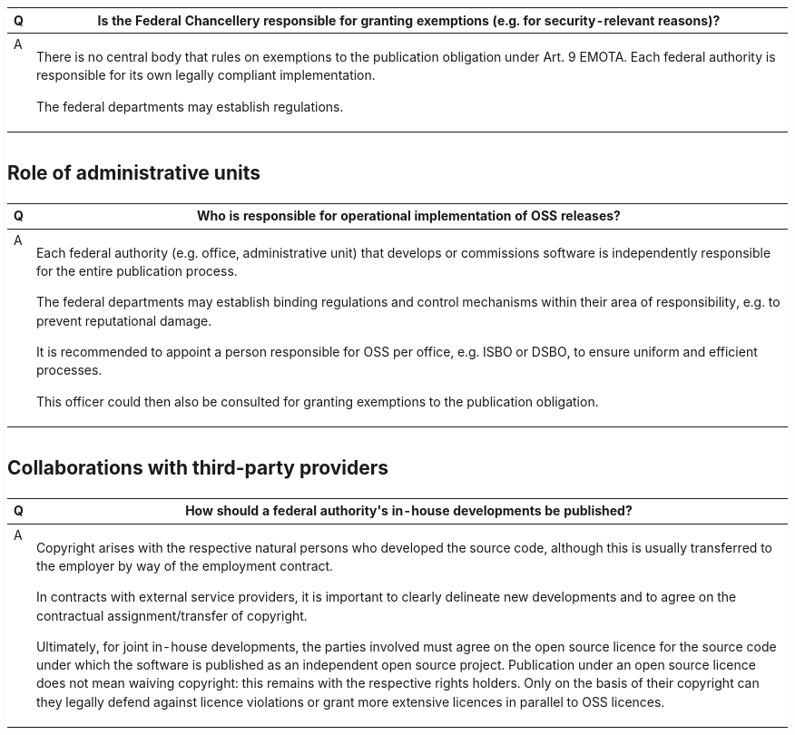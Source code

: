 <table>
<thead>
<tr class="header">
<th>Q</th>
<th><strong>Is the Federal Chancellery responsible for granting exemptions (e.g. for security-relevant reasons)?</strong></th>
</tr>
</thead>
<tbody>
<tr class="odd">
<td>A</td>
<td><p>There is no central body that rules on exemptions to the publication obligation under Art. 9 EMOTA. Each federal authority is responsible for its own legally compliant implementation.</p>
<p>The federal departments may establish regulations.</p></td>
</tr>
</tbody>
</table>

## Role of administrative units

<table>
<thead>
<tr class="header">
<th>Q</th>
<th><strong>Who is responsible for operational implementation of OSS releases?</strong></th>
</tr>
</thead>
<tbody>
<tr class="odd">
<td>A</td>
<td><p>Each federal authority (e.g. office, administrative unit) that develops or commissions software is independently responsible for the entire publication process.</p>
<p>The federal departments may establish binding regulations and control mechanisms within their area of responsibility, e.g. to prevent reputational damage.</p>
<p>It is recommended to appoint a person responsible for OSS per office, e.g. ISBO or DSBO, to ensure uniform and efficient processes.</p>
<p>This officer could then also be consulted for granting exemptions to the publication obligation.</p></td>
</tr>
</tbody>
</table>

## Collaborations with third-party providers

<table>
<thead>
<tr class="header">
<th>Q</th>
<th><strong>How should a federal authority's in-house developments be published?</strong></th>
</tr>
</thead>
<tbody>
<tr class="odd">
<td>A</td>
<td><p>Copyright arises with the respective natural persons who developed the source code, although this is usually transferred to the employer by way of the employment contract.</p>
<p>In contracts with external service providers, it is important to clearly delineate new developments and to agree on the contractual assignment/transfer of copyright.</p>
<p>Ultimately, for joint in-house developments, the parties involved must agree on the open source licence for the source code under which the software is published as an independent open source project. Publication under an open source licence does not mean waiving copyright: this remains with the respective rights holders. Only on the basis of their copyright can they legally defend against licence violations or grant more extensive licences in parallel to OSS licences.</p></td>